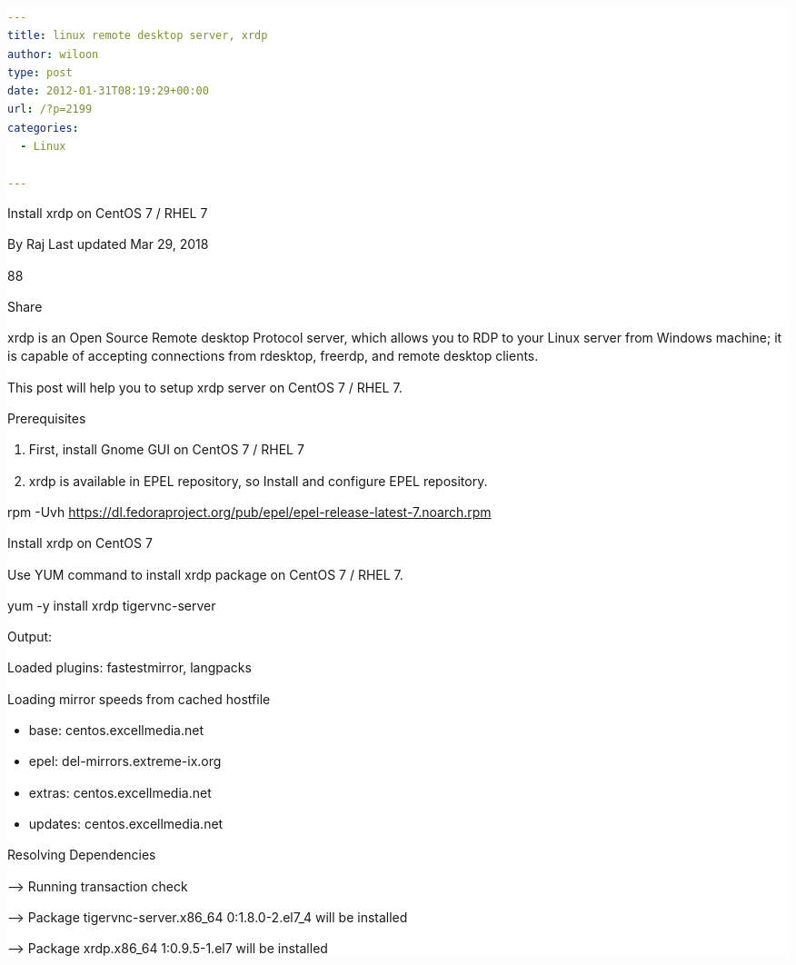 ```yaml
---
title: linux remote desktop server, xrdp
author: wiloon
type: post
date: 2012-01-31T08:19:29+00:00
url: /?p=2199
categories:
  - Linux

---
```

Install xrdp on CentOS 7 / RHEL 7
  
By Raj Last updated Mar 29, 2018
   
88
      
Share
  
xrdp is an Open Source Remote desktop Protocol server, which allows you to RDP to your Linux server from Windows machine; it is capable of accepting connections from rdesktop, freerdp, and remote desktop clients.

This post will help you to setup xrdp server on CentOS 7 / RHEL 7.

Prerequisites
  
1. First, install Gnome GUI on CentOS 7 / RHEL 7

  1. xrdp is available in EPEL repository, so Install and configure EPEL repository.

rpm -Uvh https://dl.fedoraproject.org/pub/epel/epel-release-latest-7.noarch.rpm
  
Install xrdp on CentOS 7
  
Use YUM command to install xrdp package on CentOS 7 / RHEL 7.

yum -y install xrdp tigervnc-server
  
Output:

Loaded plugins: fastestmirror, langpacks
  
Loading mirror speeds from cached hostfile
   
* base: centos.excellmedia.net
   
* epel: del-mirrors.extreme-ix.org
   
* extras: centos.excellmedia.net
   
* updates: centos.excellmedia.net
  
Resolving Dependencies
  
&#8211;> Running transaction check
  
&#8212;> Package tigervnc-server.x86\_64 0:1.8.0-2.el7\_4 will be installed
  
&#8212;> Package xrdp.x86_64 1:0.9.5-1.el7 will be installed
  